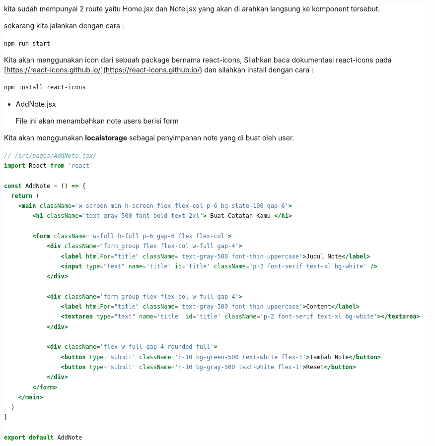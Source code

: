 kita sudah mempunyai 2 route yaitu Home.jsx dan Note.jsx yang akan di arahkan langsung ke komponent tersebut.

sekarang kita jalankan dengan cara :

```bash
npm run start
```

Kita akan menggunakan icon dari sebuah package bernama react-icons, Silahkan baca dokumentasi react-icons pada [https://react-icons.github.io/](https://react-icons.github.io/) dan silahkan install dengan cara : 

```bash
npm install react-icons
```

- AddNote.jsx
    
    File ini akan menambahkan note users berisi form
    

Kita akan menggunakan **localstorage** sebagai penyimpanan note yang di buat oleh user.

```jsx
// /src/pages/AddNote.jsx/
import React from 'react'

const AddNote = () => {
  return (
    <main className='w-screen min-h-screen flex flex-col p-6 bg-slate-100 gap-6'>
        <h1 className='text-gray-500 font-bold text-2xl'> Buat Catatan Kamu </h1>

        <form className='w-full h-full p-6 gap-6 flex flex-col'>
            <div className='form_group flex flex-col w-full gap-4'>
                <label htmlFor="title" className='text-gray-500 font-thin uppercase'>Judul Note</label>
                <input type="text" name='title' id='title' className='p-2 font-serif text-xl bg-white' />
            </div>

            <div className='form_group flex flex-col w-full gap-4'>
                <label htmlFor="title" className='text-gray-500 font-thin uppercase'>Content</label>
                <textarea type="text" name='title' id='title' className='p-2 font-serif text-xl bg-white'></textarea>
            </div>

            <div className='flex w-full gap-4 rounded-full'>
                <button type='submit' className='h-10 bg-green-500 text-white flex-1'>Tambah Note</button>
                <button type='submit' className='h-10 bg-gray-500 text-white flex-1'>Reset</button>
            </div>
        </form>
    </main>
  )
}

export default AddNote
```
